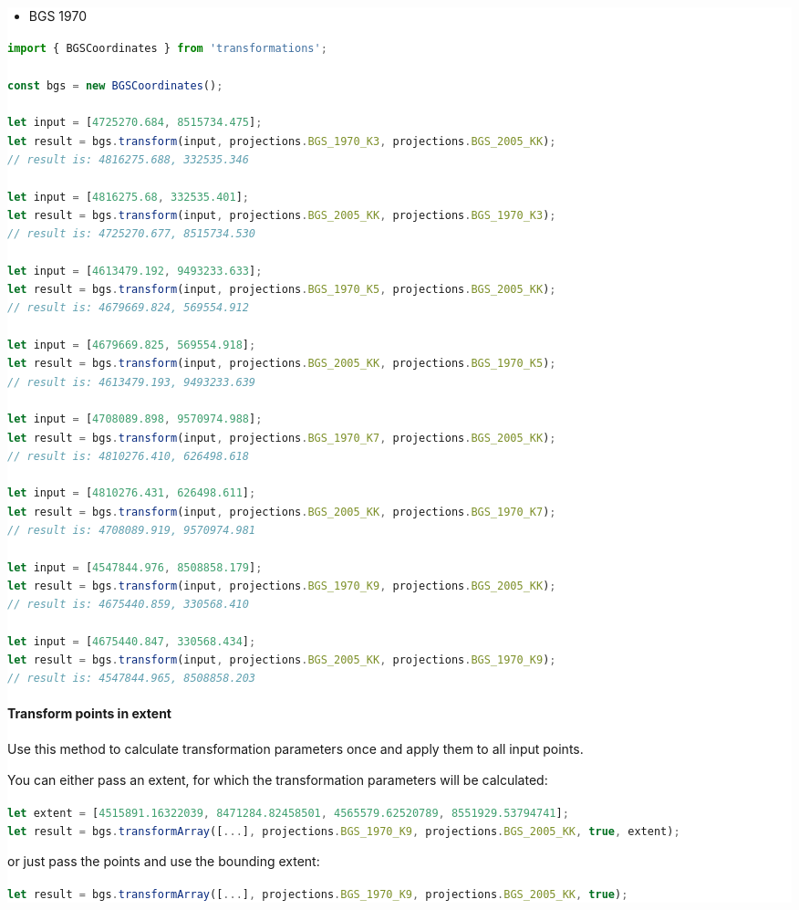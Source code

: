 - BGS 1970

```js
import { BGSCoordinates } from 'transformations';

const bgs = new BGSCoordinates();

let input = [4725270.684, 8515734.475];
let result = bgs.transform(input, projections.BGS_1970_K3, projections.BGS_2005_KK);
// result is: 4816275.688, 332535.346

let input = [4816275.68, 332535.401];
let result = bgs.transform(input, projections.BGS_2005_KK, projections.BGS_1970_K3);
// result is: 4725270.677, 8515734.530

let input = [4613479.192, 9493233.633];
let result = bgs.transform(input, projections.BGS_1970_K5, projections.BGS_2005_KK);
// result is: 4679669.824, 569554.912

let input = [4679669.825, 569554.918];
let result = bgs.transform(input, projections.BGS_2005_KK, projections.BGS_1970_K5);
// result is: 4613479.193, 9493233.639

let input = [4708089.898, 9570974.988];
let result = bgs.transform(input, projections.BGS_1970_K7, projections.BGS_2005_KK);
// result is: 4810276.410, 626498.618

let input = [4810276.431, 626498.611];
let result = bgs.transform(input, projections.BGS_2005_KK, projections.BGS_1970_K7);
// result is: 4708089.919, 9570974.981

let input = [4547844.976, 8508858.179];
let result = bgs.transform(input, projections.BGS_1970_K9, projections.BGS_2005_KK);
// result is: 4675440.859, 330568.410

let input = [4675440.847, 330568.434];
let result = bgs.transform(input, projections.BGS_2005_KK, projections.BGS_1970_K9);
// result is: 4547844.965, 8508858.203
```

#### Transform points in extent

Use this method to calculate transformation parameters once and apply them to all input points. 

You can either pass an extent, for which the transformation parameters will be calculated:
```js
let extent = [4515891.16322039, 8471284.82458501, 4565579.62520789, 8551929.53794741];
let result = bgs.transformArray([...], projections.BGS_1970_K9, projections.BGS_2005_KK, true, extent);
```

or just pass the points and use the bounding extent:
```js
let result = bgs.transformArray([...], projections.BGS_1970_K9, projections.BGS_2005_KK, true);
```
